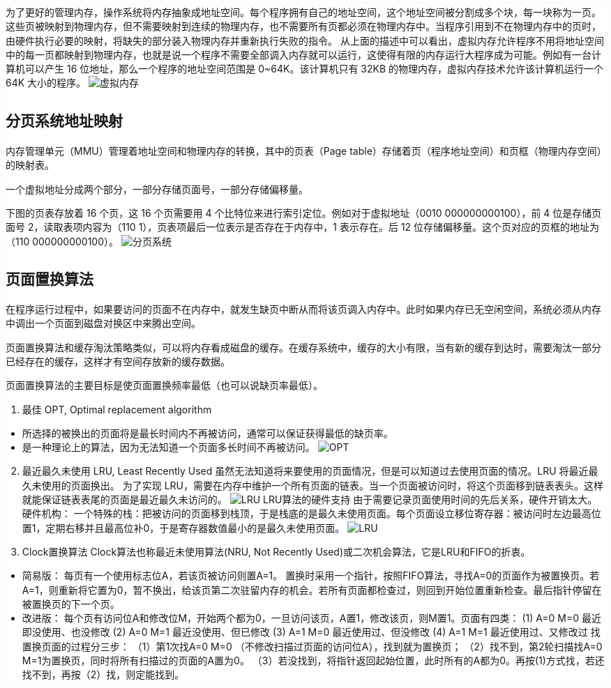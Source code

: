 为了更好的管理内存，操作系统将内存抽象成地址空间。每个程序拥有自己的地址空间，这个地址空间被分割成多个块，每一块称为一页。这些页被映射到物理内存，但不需要映射到连续的物理内存，也不需要所有页都必须在物理内存中。当程序引用到不在物理内存中的页时，由硬件执行必要的映射，将缺失的部分装入物理内存并重新执行失败的指令。
从上面的描述中可以看出，虚拟内存允许程序不用将地址空间中的每一页都映射到物理内存，也就是说一个程序不需要全部调入内存就可以运行，这使得有限的内存运行大程序成为可能。例如有一台计算机可以产生 16 位地址，那么一个程序的地址空间范围是 0~64K。该计算机只有 32KB 的物理内存，虚拟内存技术允许该计算机运行一个 64K 大小的程序。
![虚拟内存](https://cyc2018.github.io/CS-Notes/pics/7b281b1e-0595-402b-ae35-8c91084c33c1.png)

## 分页系统地址映射
内存管理单元（MMU）管理着地址空间和物理内存的转换，其中的页表（Page table）存储着页（程序地址空间）和页框（物理内存空间）的映射表。

一个虚拟地址分成两个部分，一部分存储页面号，一部分存储偏移量。

下图的页表存放着 16 个页，这 16 个页需要用 4 个比特位来进行索引定位。例如对于虚拟地址（0010 000000000100），前 4 位是存储页面号 2，读取表项内容为（110 1），页表项最后一位表示是否存在于内存中，1 表示存在。后 12 位存储偏移量。这个页对应的页框的地址为 （110 000000000100）。
![分页系统](https://cyc2018.github.io/CS-Notes/pics/cf4386a1-58c9-4eca-a17f-e12b1e9770eb.png)

## 页面置换算法
在程序运行过程中，如果要访问的页面不在内存中，就发生缺页中断从而将该页调入内存中。此时如果内存已无空闲空间，系统必须从内存中调出一个页面到磁盘对换区中来腾出空间。

页面置换算法和缓存淘汰策略类似，可以将内存看成磁盘的缓存。在缓存系统中，缓存的大小有限，当有新的缓存到达时，需要淘汰一部分已经存在的缓存，这样才有空间存放新的缓存数据。

页面置换算法的主要目标是使页面置换频率最低（也可以说缺页率最低）。

1. 最佳 OPT, Optimal replacement algorithm
* 所选择的被换出的页面将是最长时间内不再被访问，通常可以保证获得最低的缺页率。
* 是一种理论上的算法，因为无法知道一个页面多长时间不再被访问。
![OPT](http://staticdata.yuanshihui.com/data/M00/55/E0/CIECAFuUTOqAQHs-AABgd17RWcc239.png)

2. 最近最久未使用 LRU, Least Recently Used
虽然无法知道将来要使用的页面情况，但是可以知道过去使用页面的情况。LRU 将最近最久未使用的页面换出。
为了实现 LRU，需要在内存中维护一个所有页面的链表。当一个页面被访问时，将这个页面移到链表表头。这样就能保证链表表尾的页面是最近最久未访问的。
![LRU](http://staticdata.yuanshihui.com/data/M00/55/E0/CIECAFuUTOqARYSAAABpglqbaE4946.png)
 LRU算法的硬件支持
由于需要记录页面使用时间的先后关系，硬件开销太大。
硬件机构：
一个特殊的栈：把被访问的页面移到栈顶，于是栈底的是最久未使用页面。每个页面设立移位寄存器：被访问时左边最高位置1，定期右移并且最高位补0，于是寄存器数值最小的是最久未使用页面。 
![LRU](http://staticdata.yuanshihui.com/data/M00/55/E0/CIECAFuUTOqAV6tyAAAj83nDWtE800.png)
  

3. Clock置换算法
Clock算法也称最近未使用算法(NRU, Not Recently Used)或二次机会算法，它是LRU和FIFO的折衷。
* 简易版：
每页有一个使用标志位A，若该页被访问则置A=1。
置换时采用一个指针，按照FIFO算法，寻找A=0的页面作为被置换页。若A=1，则重新将它置为0，暂不换出，给该页第二次驻留内存的机会。若所有页面都检查过，则回到开始位置重新检查。最后指针停留在被置换页的下一个页。 
* 改进版：
每个页有访问位A和修改位M，开始两个都为0，一旦访问该页，A置1，修改该页，则M置1。页面有四类：
    (1) A=0 M=0   最近即没使用、也没修改
    (2) A=0 M=1   最近没使用、但已修改
    (3) A=1 M=0   最近使用过、但没修改
    (4) A=1 M=1   最近使用过、又修改过
    找置换页面的过程分三步：
（1）第1次找A=0 M=0 （不修改扫描过页面的访问位A），找到就为置换页；
（2）找不到，第2轮扫描找A=0 M=1为置换页，同时将所有扫描过的页面的A置为0。
（3）若没找到，将指针返回起始位置，此时所有的A都为0。再按(1)方式找，若还找不到，再按（2）找，则定能找到。
